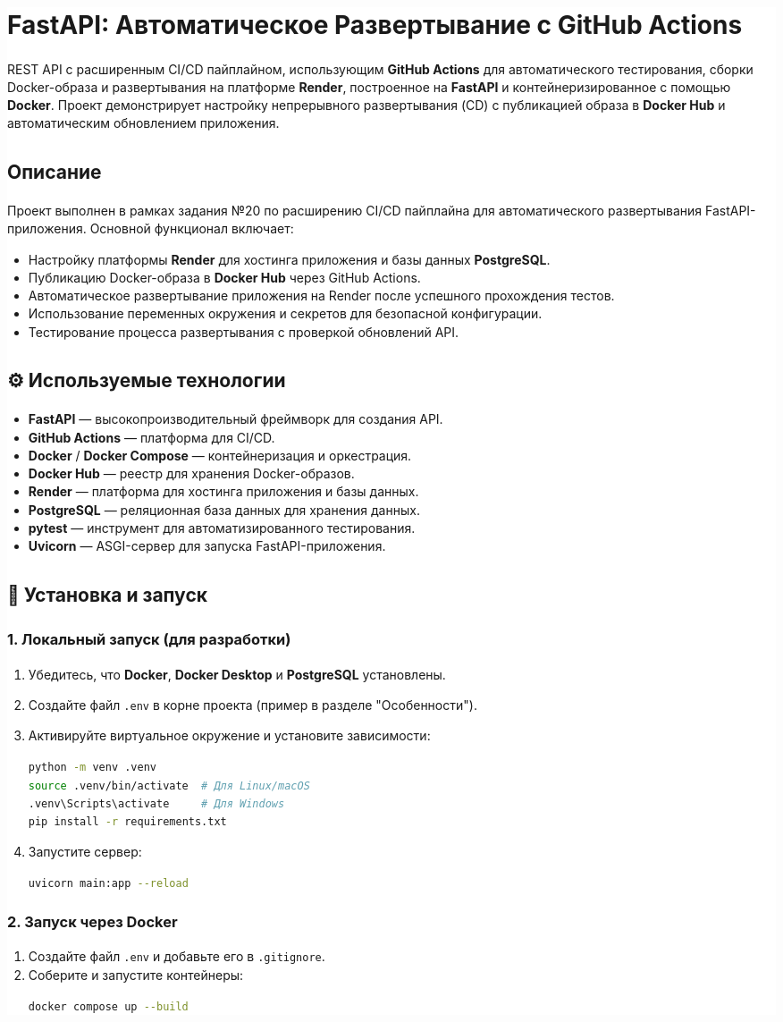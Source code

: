 # FastAPI: Автоматическое Развертывание с GitHub Actions

REST API с расширенным CI/CD пайплайном, использующим **GitHub Actions** для автоматического тестирования, сборки Docker-образа и развертывания на платформе **Render**, построенное на **FastAPI** и контейнеризированное с помощью **Docker**. Проект демонстрирует настройку непрерывного развертывания (CD) с публикацией образа в **Docker Hub** и автоматическим обновлением приложения.

## Описание

Проект выполнен в рамках задания №20 по расширению CI/CD пайплайна для автоматического развертывания FastAPI-приложения. Основной функционал включает:

- Настройку платформы **Render** для хостинга приложения и базы данных **PostgreSQL**.
- Публикацию Docker-образа в **Docker Hub** через GitHub Actions.
- Автоматическое развертывание приложения на Render после успешного прохождения тестов.
- Использование переменных окружения и секретов для безопасной конфигурации.
- Тестирование процесса развертывания с проверкой обновлений API.

## ⚙️ Используемые технологии

- **FastAPI** — высокопроизводительный фреймворк для создания API.
- **GitHub Actions** — платформа для CI/CD.
- **Docker** / **Docker Compose** — контейнеризация и оркестрация.
- **Docker Hub** — реестр для хранения Docker-образов.
- **Render** — платформа для хостинга приложения и базы данных.
- **PostgreSQL** — реляционная база данных для хранения данных.
- **pytest** — инструмент для автоматизированного тестирования.
- **Uvicorn** — ASGI-сервер для запуска FastAPI-приложения.

## 🚀 Установка и запуск

### 1. Локальный запуск (для разработки)

1. Убедитесь, что **Docker**, **Docker Desktop** и **PostgreSQL** установлены.
2. Создайте файл `.env` в корне проекта (пример в разделе "Особенности").
3. Активируйте виртуальное окружение и установите зависимости:
   ```bash
   python -m venv .venv
   source .venv/bin/activate  # Для Linux/macOS
   .venv\Scripts\activate     # Для Windows
   pip install -r requirements.txt
   ```

4. Запустите сервер:
   ```bash
   uvicorn main:app --reload
   ```

### 2. Запуск через Docker

1. Создайте файл `.env` и добавьте его в `.gitignore`.
2. Соберите и запустите контейнеры:
   ```bash
   docker compose up --build
   ```
